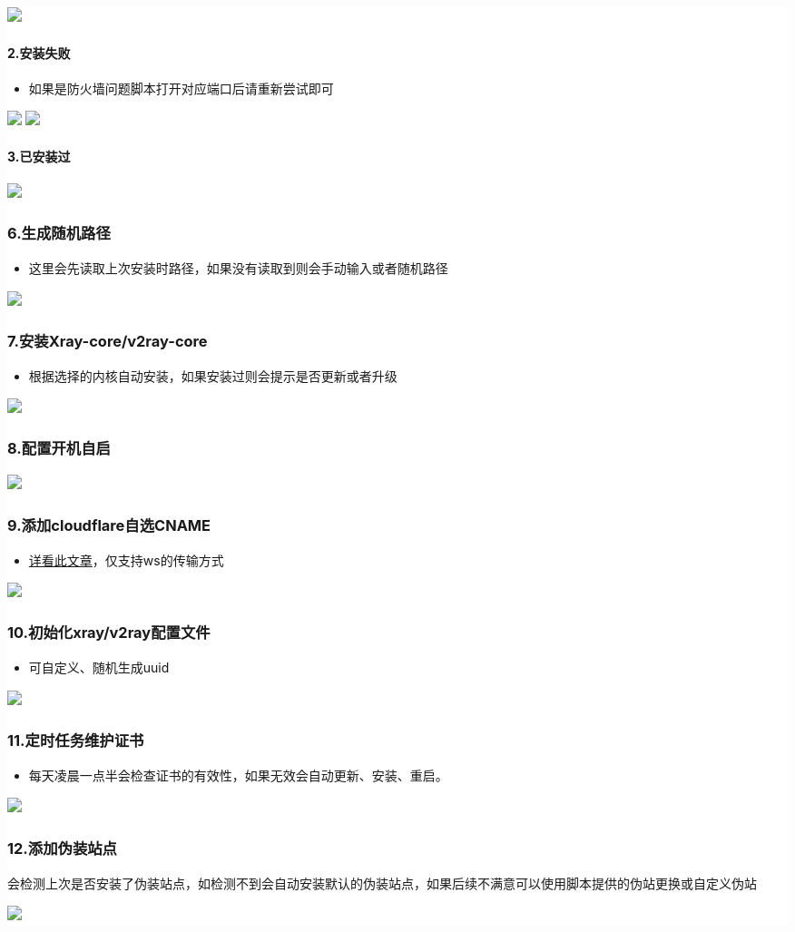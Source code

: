 <img src="https://raw.githubusercontent.com/chLi/v2ray-agent/master/fodder/how_to_use/02_05.png" width=700>

#### 2.安装失败
- 如果是防火墙问题脚本打开对应端口后请重新尝试即可

<img src="https://raw.githubusercontent.com/chLi/v2ray-agent/master/fodder/how_to_use/02_06.png" width=700>
<img src="https://raw.githubusercontent.com/chLi/v2ray-agent/master/fodder/how_to_use/02_07.png" width=700>

#### 3.已安装过

<img src="https://raw.githubusercontent.com/chLi/v2ray-agent/master/fodder/how_to_use/02_11.png" width=700>

### 6.生成随机路径
- 这里会先读取上次安装时路径，如果没有读取到则会手动输入或者随机路径

<img src="https://raw.githubusercontent.com/chLi/v2ray-agent/master/fodder/how_to_use/02_08.png" width=700>

### 7.安装Xray-core/v2ray-core

- 根据选择的内核自动安装，如果安装过则会提示是否更新或者升级

<img src="https://raw.githubusercontent.com/chLi/v2ray-agent/master/fodder/how_to_use/02_09.png" width=700>

### 8.配置开机自启

<img src="https://raw.githubusercontent.com/chLi/v2ray-agent/master/fodder/how_to_use/02_10.png" width=700>

### 9.添加cloudflare自选CNAME

- [详看此文章](https://github.com/chLi/v2ray-agent/blob/master/documents/optimize_V2Ray.md)，仅支持ws的传输方式

<img src="https://raw.githubusercontent.com/chLi/v2ray-agent/master/fodder/how_to_use/02_12.png" width=700>

### 10.初始化xray/v2ray配置文件

- 可自定义、随机生成uuid

<img src="https://raw.githubusercontent.com/chLi/v2ray-agent/master/fodder/how_to_use/02_11.png" width=700>

### 11.定时任务维护证书

- 每天凌晨一点半会检查证书的有效性，如果无效会自动更新、安装、重启。
<img src="https://raw.githubusercontent.com/chLi/v2ray-agent/master/fodder/how_to_use/02_11.png" width=700>

### 12.添加伪装站点

会检测上次是否安装了伪装站点，如检测不到会自动安装默认的伪装站点，如果后续不满意可以使用脚本提供的伪站更换或自定义伪站

<img src="https://raw.githubusercontent.com/chLi/v2ray-agent/master/fodder/how_to_use/02_14.png" width=700>

